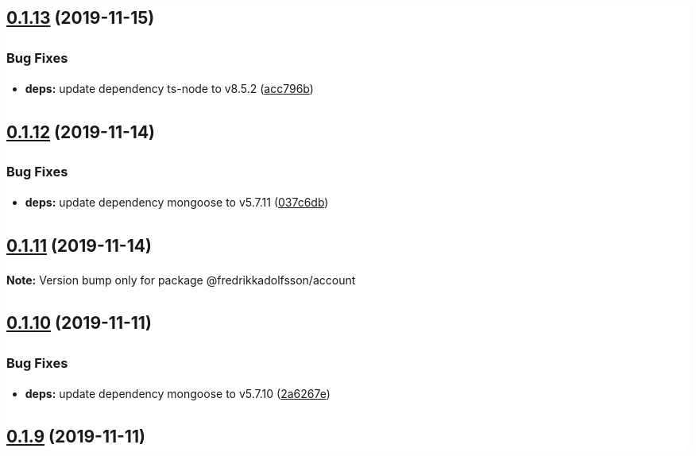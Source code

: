 



## [0.1.13](https://github.com/fredrikkadolfsson/p11k/compare/@fredrikkadolfsson/account@0.1.12...@fredrikkadolfsson/account@0.1.13) (2019-11-15)


### Bug Fixes

* **deps:** update dependency ts-node to v8.5.2 ([acc796b](https://github.com/fredrikkadolfsson/p11k/commit/acc796bbe18ac314b003bb7f5a3891c6765c23ce))





## [0.1.12](https://github.com/fredrikkadolfsson/p11k/compare/@fredrikkadolfsson/account@0.1.11...@fredrikkadolfsson/account@0.1.12) (2019-11-14)


### Bug Fixes

* **deps:** update dependency mongoose to v5.7.11 ([037c6db](https://github.com/fredrikkadolfsson/p11k/commit/037c6db9028b5b0c6413bfe9f018a3daf9d30c7f))





## [0.1.11](https://github.com/fredrikkadolfsson/p11k/compare/@fredrikkadolfsson/account@0.1.10...@fredrikkadolfsson/account@0.1.11) (2019-11-14)

**Note:** Version bump only for package @fredrikkadolfsson/account





## [0.1.10](https://github.com/fredrikkadolfsson/p11k/compare/@fredrikkadolfsson/account@0.1.9...@fredrikkadolfsson/account@0.1.10) (2019-11-11)


### Bug Fixes

* **deps:** update dependency mongoose to v5.7.10 ([2a6267e](https://github.com/fredrikkadolfsson/p11k/commit/2a6267e05de2944e5ee0d4bc605a63cbe4ae4b62))





## [0.1.9](https://github.com/fredrikkadolfsson/p11k/compare/@fredrikkadolfsson/account@0.1.8...@fredrikkadolfsson/account@0.1.9) (2019-11-11)
